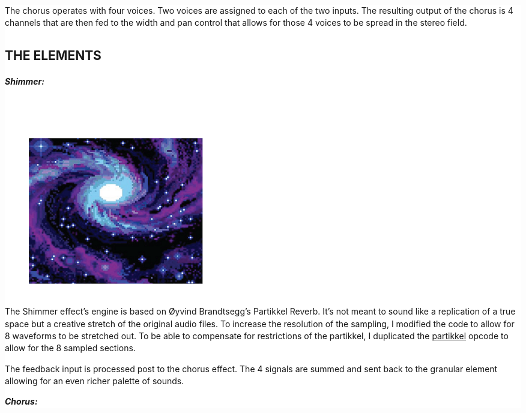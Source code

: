 The chorus operates with four voices. Two voices are assigned to each of the two inputs. The resulting output of the chorus is 4 channels that are then fed to the width and pan control that allows for those 4 voices to be spread in the stereo field.



## THE ELEMENTS

***Shimmer:***

<figure style="float: auto">
   <img src="/assets/image/2021_02_18_abhishec_shimmer_trinity.png" alt="Shimmer" title="Waveform, ascending RMS loudness" width="300" height="auto"/>
   <figcaption><i></i></figcaption>
</figure>

The Shimmer effect’s engine is based on Øyvind Brandtsegg’s Partikkel Reverb. It’s not meant to sound like a replication of a true space but a creative stretch of the original audio files. To increase the resolution of the sampling, I modified the code to allow for 8 waveforms to be stretched out. To be able to compensate for restrictions of the partikkel, I duplicated the [partikkel](http://www.csounds.com/manual/html/partikkel.html) opcode to allow for the 8 sampled sections.

The feedback input is processed post to the chorus effect. The 4 signals are summed and sent back to the granular element allowing for an even richer palette of sounds.





***Chorus:***

<figure style="float: auto">